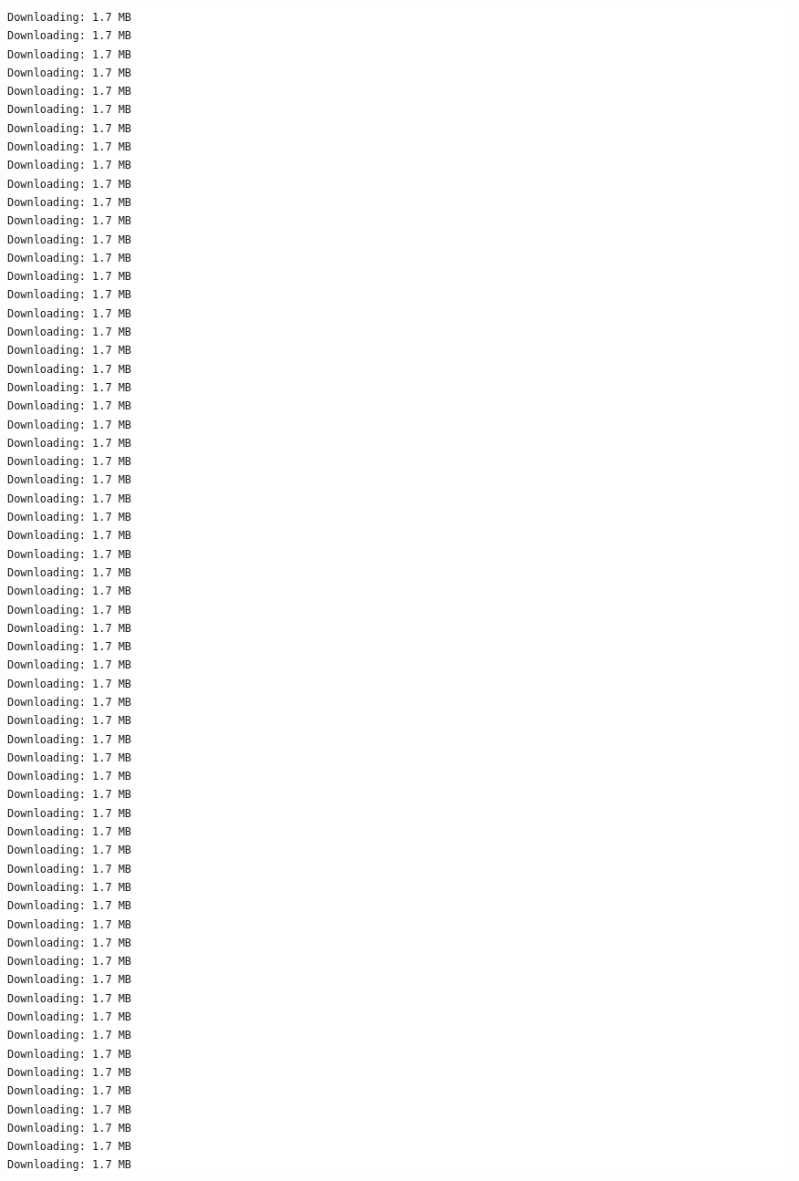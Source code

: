 ```
Downloading: 1.7 MB     
Downloading: 1.7 MB     
Downloading: 1.7 MB     
Downloading: 1.7 MB     
Downloading: 1.7 MB     
Downloading: 1.7 MB     
Downloading: 1.7 MB     
Downloading: 1.7 MB     
Downloading: 1.7 MB     
Downloading: 1.7 MB     
Downloading: 1.7 MB     
Downloading: 1.7 MB     
Downloading: 1.7 MB     
Downloading: 1.7 MB     
Downloading: 1.7 MB     
Downloading: 1.7 MB     
Downloading: 1.7 MB     
Downloading: 1.7 MB     
Downloading: 1.7 MB     
Downloading: 1.7 MB     
Downloading: 1.7 MB     
Downloading: 1.7 MB     
Downloading: 1.7 MB     
Downloading: 1.7 MB     
Downloading: 1.7 MB     
Downloading: 1.7 MB     
Downloading: 1.7 MB     
Downloading: 1.7 MB     
Downloading: 1.7 MB     
Downloading: 1.7 MB     
Downloading: 1.7 MB     
Downloading: 1.7 MB     
Downloading: 1.7 MB     
Downloading: 1.7 MB     
Downloading: 1.7 MB     
Downloading: 1.7 MB     
Downloading: 1.7 MB     
Downloading: 1.7 MB     
Downloading: 1.7 MB     
Downloading: 1.7 MB     
Downloading: 1.7 MB     
Downloading: 1.7 MB     
Downloading: 1.7 MB     
Downloading: 1.7 MB     
Downloading: 1.7 MB     
Downloading: 1.7 MB     
Downloading: 1.7 MB     
Downloading: 1.7 MB     
Downloading: 1.7 MB     
Downloading: 1.7 MB     
Downloading: 1.7 MB     
Downloading: 1.7 MB     
Downloading: 1.7 MB     
Downloading: 1.7 MB     
Downloading: 1.7 MB     
Downloading: 1.7 MB     
Downloading: 1.7 MB     
Downloading: 1.7 MB     
Downloading: 1.7 MB     
Downloading: 1.7 MB     
Downloading: 1.7 MB     
Downloading: 1.7 MB     
Downloading: 1.7 MB     
```